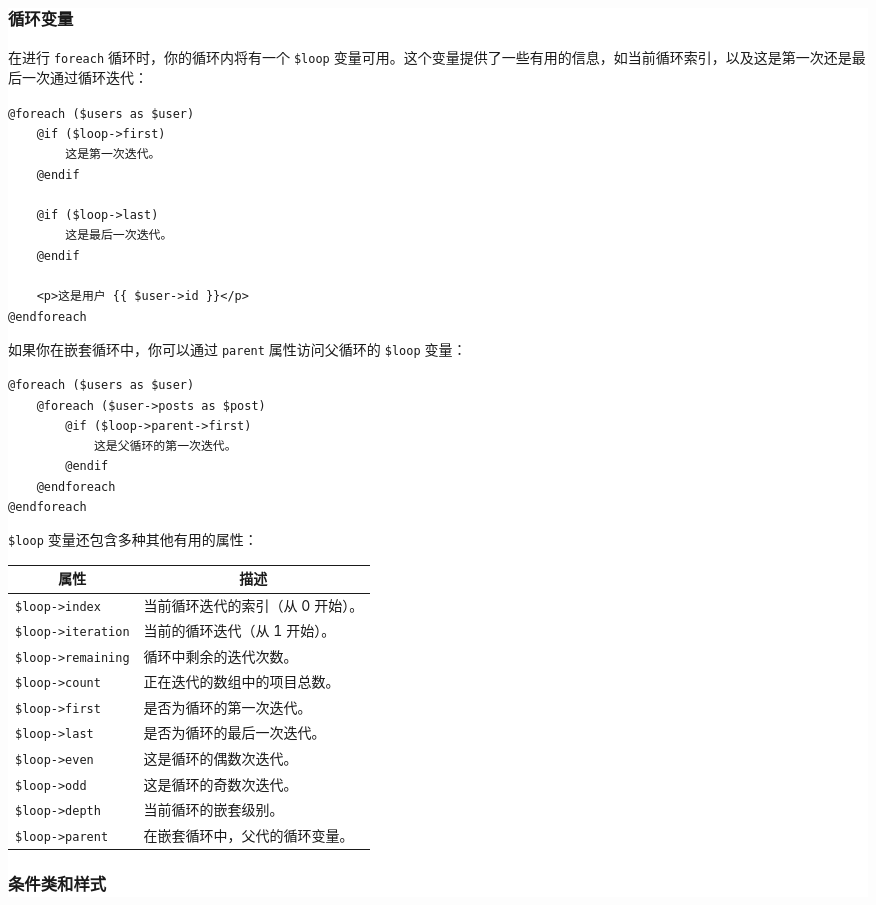 ### 循环变量

在进行 `foreach` 循环时，你的循环内将有一个 `$loop` 变量可用。这个变量提供了一些有用的信息，如当前循环索引，以及这是第一次还是最后一次通过循环迭代：

```blade
@foreach ($users as $user)
    @if ($loop->first)
        这是第一次迭代。
    @endif

    @if ($loop->last)
        这是最后一次迭代。
    @endif

    <p>这是用户 {{ $user->id }}</p>
@endforeach
```

如果你在嵌套循环中，你可以通过 `parent` 属性访问父循环的 `$loop` 变量：

```blade
@foreach ($users as $user)
    @foreach ($user->posts as $post)
        @if ($loop->parent->first)
            这是父循环的第一次迭代。
        @endif
    @endforeach
@endforeach
```

`$loop` 变量还包含多种其他有用的属性：

| 属性               | 描述                              |
| ------------------ | --------------------------------- |
| `$loop->index`     | 当前循环迭代的索引（从 0 开始）。 |
| `$loop->iteration` | 当前的循环迭代（从 1 开始）。     |
| `$loop->remaining` | 循环中剩余的迭代次数。            |
| `$loop->count`     | 正在迭代的数组中的项目总数。      |
| `$loop->first`     | 是否为循环的第一次迭代。          |
| `$loop->last`      | 是否为循环的最后一次迭代。        |
| `$loop->even`      | 这是循环的偶数次迭代。            |
| `$loop->odd`       | 这是循环的奇数次迭代。            |
| `$loop->depth`     | 当前循环的嵌套级别。              |
| `$loop->parent`    | 在嵌套循环中，父代的循环变量。    |

### 条件类和样式
